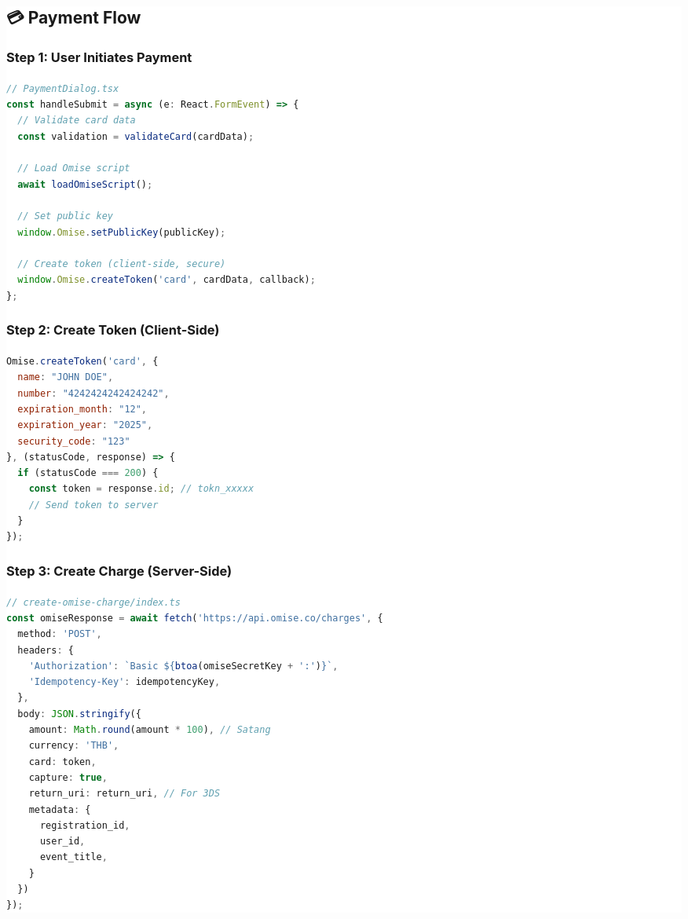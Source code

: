 ## 💳 Payment Flow

### Step 1: User Initiates Payment
```typescript
// PaymentDialog.tsx
const handleSubmit = async (e: React.FormEvent) => {
  // Validate card data
  const validation = validateCard(cardData);

  // Load Omise script
  await loadOmiseScript();

  // Set public key
  window.Omise.setPublicKey(publicKey);

  // Create token (client-side, secure)
  window.Omise.createToken('card', cardData, callback);
};
```

### Step 2: Create Token (Client-Side)
```javascript
Omise.createToken('card', {
  name: "JOHN DOE",
  number: "4242424242424242",
  expiration_month: "12",
  expiration_year: "2025",
  security_code: "123"
}, (statusCode, response) => {
  if (statusCode === 200) {
    const token = response.id; // tokn_xxxxx
    // Send token to server
  }
});
```

### Step 3: Create Charge (Server-Side)
```typescript
// create-omise-charge/index.ts
const omiseResponse = await fetch('https://api.omise.co/charges', {
  method: 'POST',
  headers: {
    'Authorization': `Basic ${btoa(omiseSecretKey + ':')}`,
    'Idempotency-Key': idempotencyKey,
  },
  body: JSON.stringify({
    amount: Math.round(amount * 100), // Satang
    currency: 'THB',
    card: token,
    capture: true,
    return_uri: return_uri, // For 3DS
    metadata: {
      registration_id,
      user_id,
      event_title,
    }
  })
});
```
